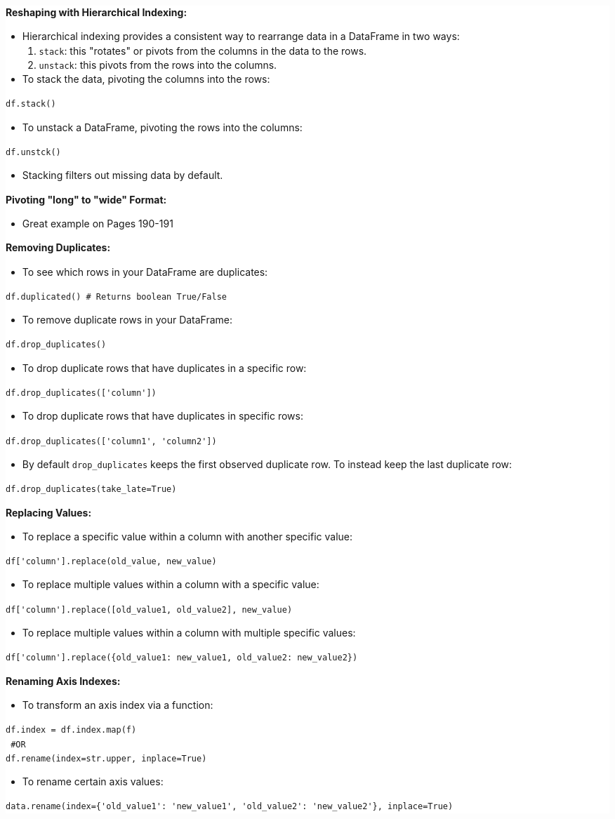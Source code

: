 **Reshaping with Hierarchical Indexing:**
* Hierarchical indexing provides a consistent way to rearrange data in a DataFrame in two ways:
    1) `stack`: this "rotates" or pivots from the columns in the data to the rows.
    2) `unstack`: this pivots from the rows into the columns.
* To stack the data, pivoting the columns into the rows:
~~~
df.stack()
~~~
* To unstack a DataFrame, pivoting the rows into the columns:
~~~
df.unstck()
~~~
* Stacking filters out missing data by default.

**Pivoting "long" to "wide" Format:**
* Great example on Pages 190-191

**Removing Duplicates:**
* To see which rows in your DataFrame are duplicates:
~~~
df.duplicated() # Returns boolean True/False
~~~
* To remove duplicate rows in your DataFrame:
~~~
df.drop_duplicates()
~~~
* To drop duplicate rows that have duplicates in a specific row:
~~~
df.drop_duplicates(['column'])
~~~
* To drop duplicate rows that have duplicates in specific rows:
~~~
df.drop_duplicates(['column1', 'column2'])
~~~
* By default `drop_duplicates` keeps the first observed duplicate row. To instead keep the last duplicate row:
~~~
df.drop_duplicates(take_late=True)
~~~

**Replacing Values:**
* To replace a specific value within a column with another specific value:
~~~
df['column'].replace(old_value, new_value)
~~~
* To replace multiple values within a column with a specific value:
~~~
df['column'].replace([old_value1, old_value2], new_value)
~~~
* To replace multiple values within a column with multiple specific values:
~~~
df['column'].replace({old_value1: new_value1, old_value2: new_value2})
~~~

**Renaming Axis Indexes:**
* To transform an axis index via a function:
~~~
df.index = df.index.map(f)
 #OR
df.rename(index=str.upper, inplace=True)
~~~
* To rename certain axis values:
~~~
data.rename(index={'old_value1': 'new_value1', 'old_value2': 'new_value2'}, inplace=True)
~~~
